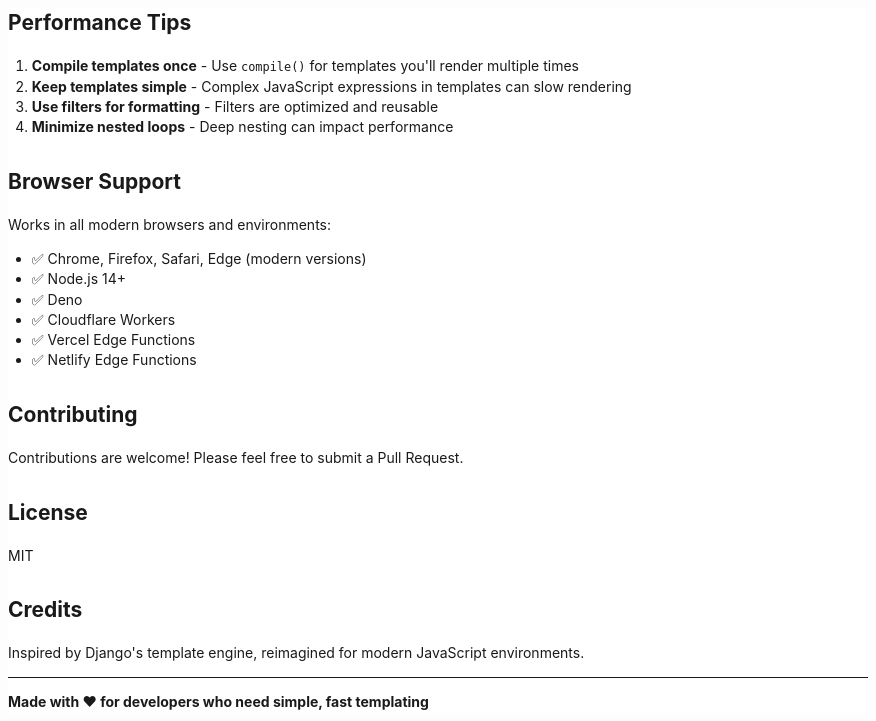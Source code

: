 ## Performance Tips

1. **Compile templates once** - Use `compile()` for templates you'll render multiple times
2. **Keep templates simple** - Complex JavaScript expressions in templates can slow rendering
3. **Use filters for formatting** - Filters are optimized and reusable
4. **Minimize nested loops** - Deep nesting can impact performance

## Browser Support

Works in all modern browsers and environments:

- ✅ Chrome, Firefox, Safari, Edge (modern versions)
- ✅ Node.js 14+
- ✅ Deno
- ✅ Cloudflare Workers
- ✅ Vercel Edge Functions
- ✅ Netlify Edge Functions

## Contributing

Contributions are welcome! Please feel free to submit a Pull Request.

## License

MIT

## Credits

Inspired by Django's template engine, reimagined for modern JavaScript environments.

---

**Made with ❤️ for developers who need simple, fast templating**
